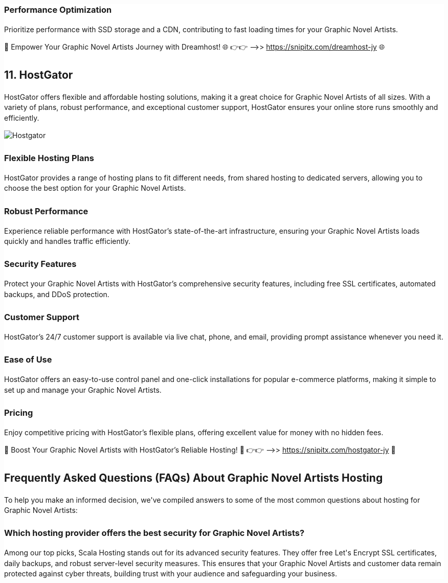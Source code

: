 ### Performance Optimization
Prioritize performance with SSD storage and a CDN, contributing to fast loading times for your Graphic Novel Artists.

🚀 Empower Your Graphic Novel Artists Journey with Dreamhost! 🌐
👉👉 -->> https://snipitx.com/dreamhost-jy 🌐

## 11. HostGator

HostGator offers flexible and affordable hosting solutions, making it a great choice for Graphic Novel Artists of all sizes. With a variety of plans, robust performance, and exceptional customer support, HostGator ensures your online store runs smoothly and efficiently.

![Hostgator](https://i.imgur.com/SNC0dSu.jpeg "Hostgator Hosting")

### Flexible Hosting Plans
HostGator provides a range of hosting plans to fit different needs, from shared hosting to dedicated servers, allowing you to choose the best option for your Graphic Novel Artists.

### Robust Performance
Experience reliable performance with HostGator’s state-of-the-art infrastructure, ensuring your Graphic Novel Artists loads quickly and handles traffic efficiently.

### Security Features
Protect your Graphic Novel Artists with HostGator’s comprehensive security features, including free SSL certificates, automated backups, and DDoS protection.

### Customer Support
HostGator’s 24/7 customer support is available via live chat, phone, and email, providing prompt assistance whenever you need it.

### Ease of Use
HostGator offers an easy-to-use control panel and one-click installations for popular e-commerce platforms, making it simple to set up and manage your Graphic Novel Artists.

### Pricing
Enjoy competitive pricing with HostGator’s flexible plans, offering excellent value for money with no hidden fees.

🌟 Boost Your Graphic Novel Artists with HostGator’s Reliable Hosting! 🚀
👉👉 -->> https://snipitx.com/hostgator-jy 🚀

## Frequently Asked Questions (FAQs) About Graphic Novel Artists Hosting

To help you make an informed decision, we've compiled answers to some of the most common questions about hosting for Graphic Novel Artists:

### Which hosting provider offers the best security for Graphic Novel Artists? 
Among our top picks, Scala Hosting stands out for its advanced security features. They offer free Let's Encrypt SSL certificates, daily backups, and robust server-level security measures. This ensures that your Graphic Novel Artists and customer data remain protected against cyber threats, building trust with your audience and safeguarding your business.
